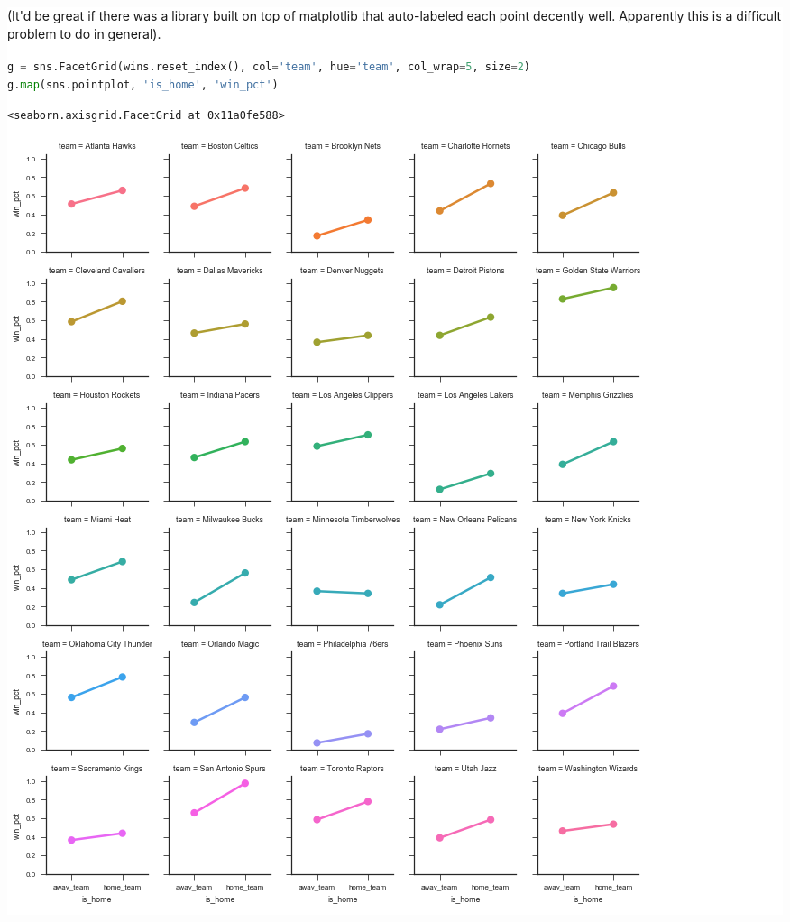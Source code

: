 
(It'd be great if there was a library built on top of matplotlib that auto-labeled each point decently well. Apparently this is a difficult problem to do in general).


```python
g = sns.FacetGrid(wins.reset_index(), col='team', hue='team', col_wrap=5, size=2)
g.map(sns.pointplot, 'is_home', 'win_pct')
```




    <seaborn.axisgrid.FacetGrid at 0x11a0fe588>




![png](modern_5_tidy_files/modern_5_tidy_40_1.png)
